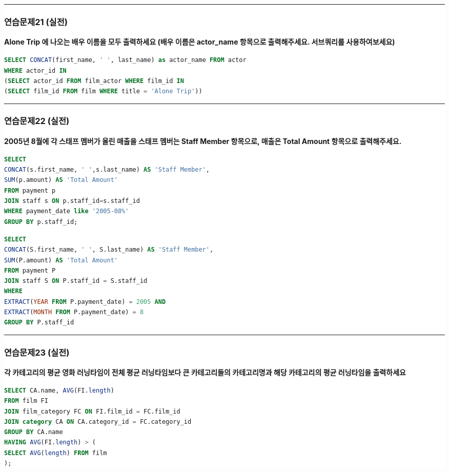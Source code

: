 
---

### 연습문제21 (실전)
**Alone Trip 에 나오는 배우 이름을 모두 출력하세요 (배우 이름은 actor_name 항목으로 출력해주세요. 서브쿼리를 사용하여보세요)** 

```sql
SELECT CONCAT(first_name, ' ', last_name) as actor_name FROM actor
WHERE actor_id IN
(SELECT actor_id FROM film_actor WHERE film_id IN
(SELECT film_id FROM film WHERE title = 'Alone Trip'))
```


---

### 연습문제22 (실전)
**2005년 8월에 각 스태프 멤버가 올린 매출을 스태프 멤버는 Staff Member 항목으로, 매출은 Total Amount 항목으로 출력해주세요.** 

```sql
SELECT
CONCAT(s.first_name, ' ',s.last_name) AS 'Staff Member',
SUM(p.amount) AS 'Total Amount'
FROM payment p
JOIN staff s ON p.staff_id=s.staff_id
WHERE payment_date like '2005-08%'
GROUP BY p.staff_id;
```


```sql
SELECT
CONCAT(S.first_name, ' ', S.last_name) AS 'Staff Member',
SUM(P.amount) AS 'Total Amount'
FROM payment P
JOIN staff S ON P.staff_id = S.staff_id
WHERE
EXTRACT(YEAR FROM P.payment_date) = 2005 AND
EXTRACT(MONTH FROM P.payment_date) = 8
GROUP BY P.staff_id
```


---

### 연습문제23 (실전)
**각 카테고리의 평균 영화 러닝타임이 전체 평균 러닝타임보다 큰 카테고리들의 카테고리명과 해당 카테고리의 평균 러닝타임을 출력하세요** 

```sql
SELECT CA.name, AVG(FI.length)
FROM film FI
JOIN film_category FC ON FI.film_id = FC.film_id
JOIN category CA ON CA.category_id = FC.category_id
GROUP BY CA.name
HAVING AVG(FI.length) > (
SELECT AVG(length) FROM film
);
```
